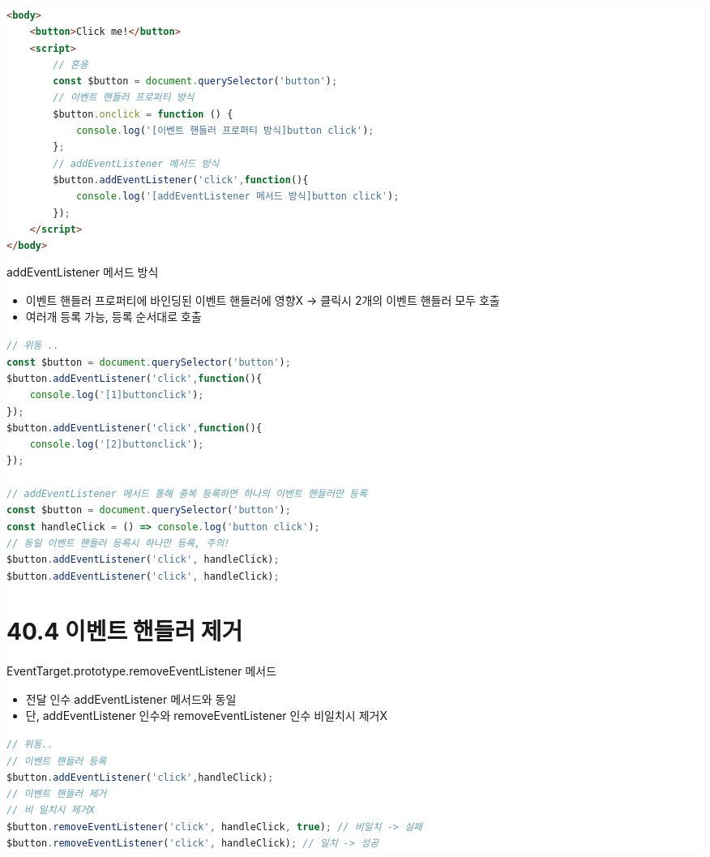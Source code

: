  

```html
<body>
    <button>Click me!</button>
    <script>
        // 혼용 
        const $button = document.querySelector('button');
        // 이벤트 핸들러 프로퍼티 방식
        $button.onclick = function () {
            console.log('[이벤트 핸들러 프로퍼티 방식]button click');
        };
        // addEventListener 메서드 방식
        $button.addEventListener('click',function(){
            console.log('[addEventListener 메서드 방식]button click');
        });
    </script>
</body>
```

addEventListener 메서드 방식
 - 이벤트 핸들러 프로퍼티에 바인딩된 이벤트 핸들러에 영향X
-> 클릭시 2개의 이벤트 핸들러 모두 호출
 - 여러개 등록 가능, 등록 순서대로 호출

```js
// 위동 ..
const $button = document.querySelector('button');
$button.addEventListener('click',function(){
    console.log('[1]buttonclick');
});
$button.addEventListener('click',function(){
    console.log('[2]buttonclick');
});

// addEventListener 메서드 통해 중복 등록하면 하나의 이벤트 핸들러만 등록
const $button = document.querySelector('button');
const handleClick = () => console.log('button click');
// 동일 이벤트 핸들러 등록시 하나만 등록, 주의!
$button.addEventListener('click', handleClick);
$button.addEventListener('click', handleClick);
```

# 40.4 이벤트 핸들러 제거
EventTarget.prototype.removeEventListener 메서드
 - 전달 인수 addEventListener 메서드와 동일
 - 단, addEventListener 인수와 removeEventListener 인수 비일치시 제거X


```js
// 위동..
// 이벤트 핸들러 등록
$button.addEventListener('click',handleClick);
// 이벤트 핸들러 제거
// 비 일치시 제거X
$button.removeEventListener('click', handleClick, true); // 비일치 -> 실패
$button.removeEventListener('click', handleClick); // 일치 -> 성공
```
